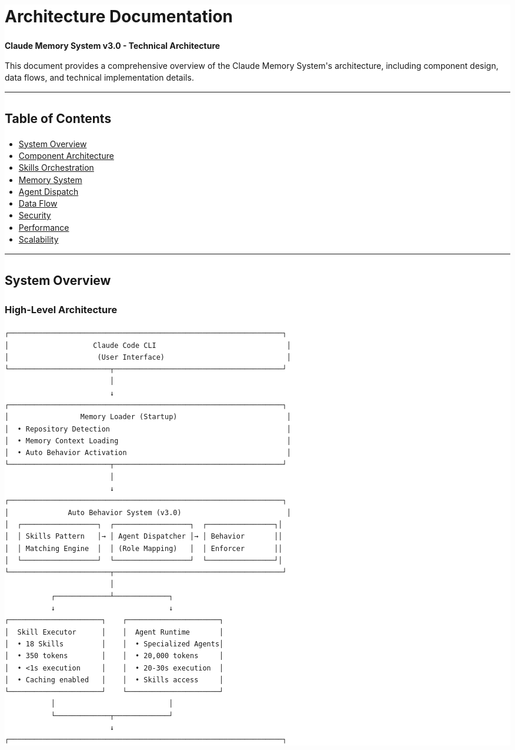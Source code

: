 # Architecture Documentation

**Claude Memory System v3.0 - Technical Architecture**

This document provides a comprehensive overview of the Claude Memory System's architecture, including component design, data flows, and technical implementation details.

---

## Table of Contents

- [System Overview](#system-overview)
- [Component Architecture](#component-architecture)
- [Skills Orchestration](#skills-orchestration)
- [Memory System](#memory-system)
- [Agent Dispatch](#agent-dispatch)
- [Data Flow](#data-flow)
- [Security](#security)
- [Performance](#performance)
- [Scalability](#scalability)

---

## System Overview

### High-Level Architecture

```
┌─────────────────────────────────────────────────────────────────┐
│                    Claude Code CLI                               │
│                     (User Interface)                             │
└────────────────────────┬────────────────────────────────────────┘
                         │
                         ↓
┌─────────────────────────────────────────────────────────────────┐
│                 Memory Loader (Startup)                          │
│  • Repository Detection                                          │
│  • Memory Context Loading                                        │
│  • Auto Behavior Activation                                      │
└────────────────────────┬────────────────────────────────────────┘
                         │
                         ↓
┌─────────────────────────────────────────────────────────────────┐
│              Auto Behavior System (v3.0)                         │
│  ┌──────────────────┐  ┌──────────────────┐  ┌────────────────┐│
│  │ Skills Pattern   │→ │ Agent Dispatcher │→ │ Behavior       ││
│  │ Matching Engine  │  │ (Role Mapping)   │  │ Enforcer       ││
│  └──────────────────┘  └──────────────────┘  └────────────────┘│
└────────────────────────┬────────────────────────────────────────┘
                         │
           ┌─────────────┴─────────────┐
           ↓                           ↓
┌──────────────────────┐    ┌──────────────────────┐
│  Skill Executor      │    │  Agent Runtime       │
│  • 18 Skills         │    │  • Specialized Agents│
│  • 350 tokens        │    │  • 20,000 tokens     │
│  • <1s execution     │    │  • 20-30s execution  │
│  • Caching enabled   │    │  • Skills access     │
└──────────────────────┘    └──────────────────────┘
           │                           │
           └─────────────┬─────────────┘
                         ↓
┌─────────────────────────────────────────────────────────────────┐
```